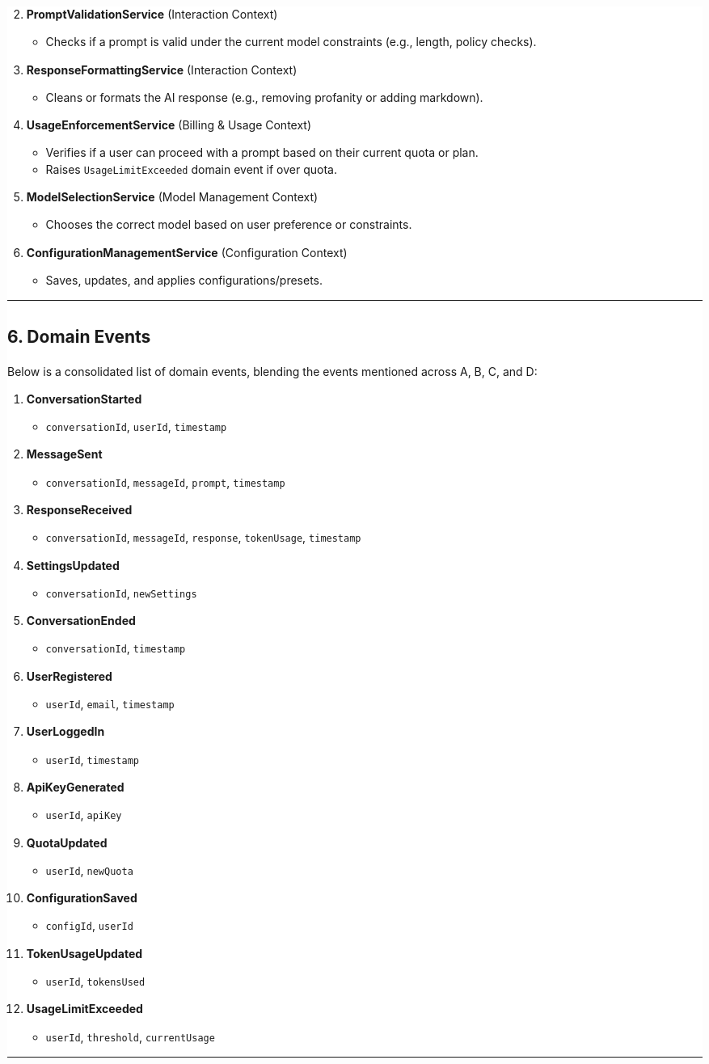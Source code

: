 2. **PromptValidationService** (Interaction Context)  
   - Checks if a prompt is valid under the current model constraints (e.g., length, policy checks).  

3. **ResponseFormattingService** (Interaction Context)  
   - Cleans or formats the AI response (e.g., removing profanity or adding markdown).  

4. **UsageEnforcementService** (Billing & Usage Context)  
   - Verifies if a user can proceed with a prompt based on their current quota or plan.  
   - Raises `UsageLimitExceeded` domain event if over quota.  

5. **ModelSelectionService** (Model Management Context)  
   - Chooses the correct model based on user preference or constraints.  

6. **ConfigurationManagementService** (Configuration Context)  
   - Saves, updates, and applies configurations/presets.  

---

## **6. Domain Events**

Below is a consolidated list of domain events, blending the events mentioned across A, B, C, and D:

1. **ConversationStarted**  
   - `conversationId`, `userId`, `timestamp`  

2. **MessageSent**  
   - `conversationId`, `messageId`, `prompt`, `timestamp`  

3. **ResponseReceived**  
   - `conversationId`, `messageId`, `response`, `tokenUsage`, `timestamp`  

4. **SettingsUpdated**  
   - `conversationId`, `newSettings`  

5. **ConversationEnded**  
   - `conversationId`, `timestamp`  

6. **UserRegistered**  
   - `userId`, `email`, `timestamp`  

7. **UserLoggedIn**  
   - `userId`, `timestamp`  

8. **ApiKeyGenerated**  
   - `userId`, `apiKey`  

9. **QuotaUpdated**  
   - `userId`, `newQuota`  

10. **ConfigurationSaved**  
    - `configId`, `userId`  

11. **TokenUsageUpdated**  
    - `userId`, `tokensUsed`  

12. **UsageLimitExceeded**  
    - `userId`, `threshold`, `currentUsage`  

---
